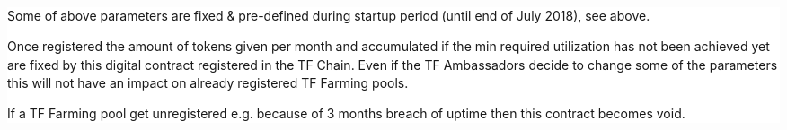
Some of above parameters are fixed & pre-defined during startup period (until end of July 2018), see above.

Once registered the amount of tokens given per month and accumulated if the min required utilization has not been achieved yet are fixed by this digital contract registered in the TF Chain. 
Even if the TF Ambassadors decide to change some of the parameters this will not have an impact on already registered TF Farming pools.

If a TF Farming pool get unregistered e.g. because of 3 months breach of uptime then this contract becomes void.




